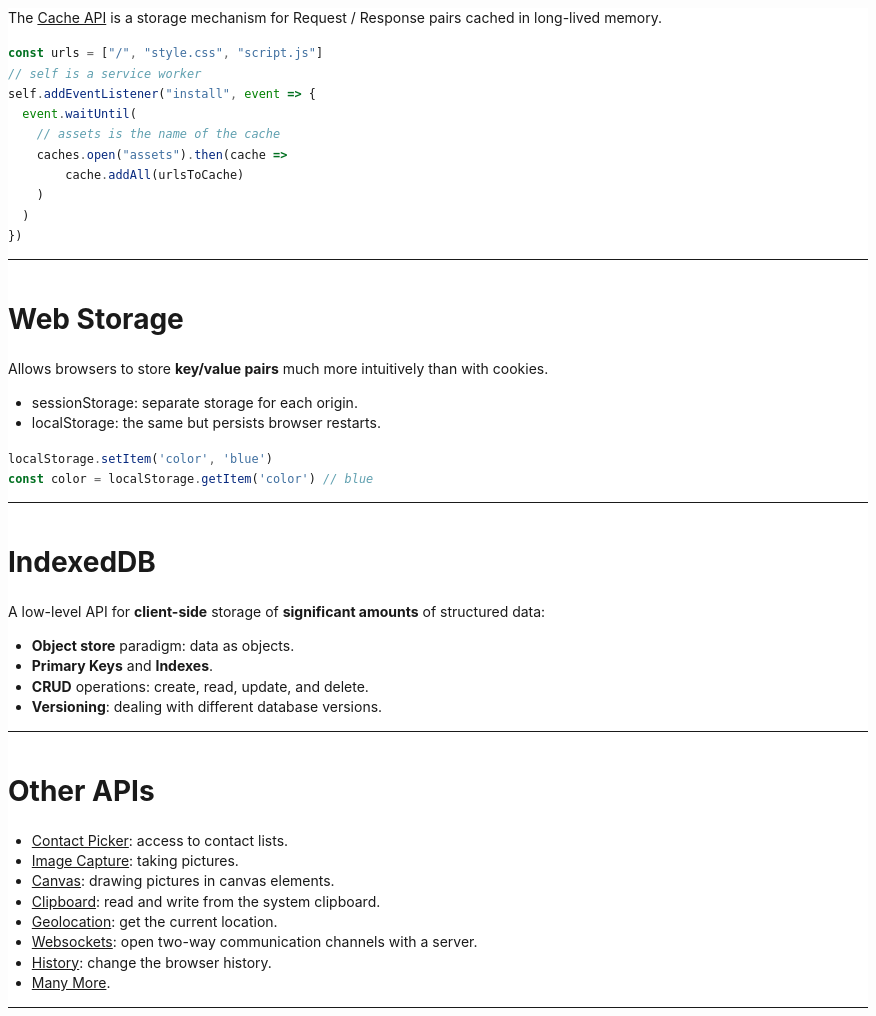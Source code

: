 The [Cache API](https://developer.mozilla.org/en-US/docs/Web/API/Cache) is a storage mechanism for Request / Response pairs cached in long-lived memory.

```javascript
const urls = ["/", "style.css", "script.js"]
// self is a service worker
self.addEventListener("install", event => { 
  event.waitUntil(
    // assets is the name of the cache
    caches.open("assets").then(cache =>
        cache.addAll(urlsToCache)
    )
  )
})
```

---

# Web Storage

Allows browsers to store **key/value pairs** much more intuitively than with cookies.

* sessionStorage: separate storage for each origin.
* localStorage: the same but persists browser restarts.

```javascript
localStorage.setItem('color', 'blue')
const color = localStorage.getItem('color') // blue
```

---

# IndexedDB

A low-level API for **client-side** storage of **significant amounts** of structured data:

* **Object store** paradigm: data as objects.
* **Primary Keys** and **Indexes**.
* **CRUD** operations: create, read, update, and delete.
* **Versioning**: dealing with different database versions.

---

# Other APIs

* [Contact Picker](https://developer.mozilla.org/en-US/docs/Web/API/Contact_Picker_API): access to contact lists.
* [Image Capture](https://developer.mozilla.org/en-US/docs/Web/API/MediaStream_Image_Capture_API): taking pictures.
* [Canvas](https://developer.mozilla.org/en-US/docs/Web/API/Canvas_API): drawing pictures in canvas elements.
* [Clipboard](https://developer.mozilla.org/en-US/docs/Web/API/Clipboard_API): read and write from the system clipboard.
* [Geolocation](https://developer.mozilla.org/en-US/docs/Web/API/Geolocation_API): get the current location.
* [Websockets](https://developer.mozilla.org/en-US/docs/Web/API/WebSockets_API): open two-way communication channels with a server.
* [History](https://developer.mozilla.org/en-US/docs/Web/API/History_API): change the browser history.
* [Many More](https://developer.mozilla.org/en-US/docs/Web/API).
---
